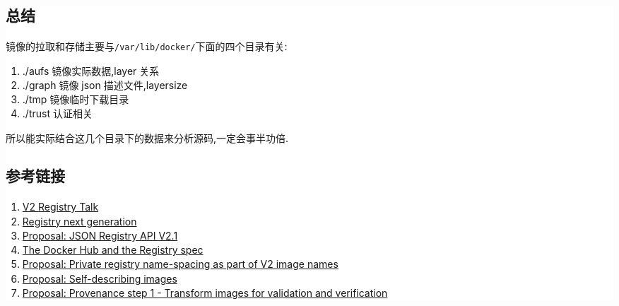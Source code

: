 ```go
```


## 总结
镜像的拉取和存储主要与`/var/lib/docker/`下面的四个目录有关:

1. ./aufs 镜像实际数据,layer 关系
2. ./graph 镜像 json 描述文件,layersize
3. ./tmp 镜像临时下载目录
4. ./trust 认证相关

所以能实际结合这几个目录下的数据来分析源码,一定会事半功倍.



[1]: http://hangyan.github.io/images/posts/docker/source-5/server-handlers.png "server-handlers"
[2]: http://hangyan.github.io/images/posts/docker/source-5/image-handlers.png "image-handlers"
[3]: http://hangyan.github.io/images/posts/docker/source-5/docker_pull_chart.png "docker_pull_chart"
[4]: http://hangyan.github.io/images/posts/docker/source-5/tags.png "tags"
[5]: http://hangyan.github.io/images/posts/docker/source-5/tags-http.png "tags-http"
[6]: http://hangyan.github.io/images/posts/docker/source-5/centos-5-manifest.png "centos-5-manifest"
[7]: http://hangyan.github.io/images/posts/docker/source-5/fslayers.png "fslayers"
[8]: http://hangyan.github.io/images/posts/docker/source-5/history.png "history"
[9]: http://hangyan.github.io/images/posts/docker/source-5/sigs.png "sigs"
[10]: http://hangyan.github.io/images/posts/docker/source-5/pulling-blob.png "pulling-blob"
[11]: http://hangyan.github.io/images/posts/docker/source-5/layers.png "layers"
[12]: http://hangyan.github.io/images/posts/docker/source-3/repos.png "repos"
[13]: http://hangyan.github.io/images/posts/docker/source-5/commands.png "commands"

## 参考链接
1. [V2 Registry Talk](https://news.ycombinator.com/item?id=8789775)
2. [Registry next generation](https://github.com/docker/docker-registry/issues/612)
3. [Proposal: JSON Registry API V2.1](https://github.com/docker/docker/issues/9015)
4. [The Docker Hub and the Registry spec](https://docs.docker.com/reference/api/hub_registry_spec/)
5. [Proposal: Private registry name-spacing as part of V2 image names](https://github.com/docker/docker/issues/9076)
6. [Proposal: Self-describing images](https://github.com/docker/docker/issues/6805)
7. [Proposal: Provenance step 1 - Transform images for validation and verification](https://github.com/docker/docker/issues/8093)
